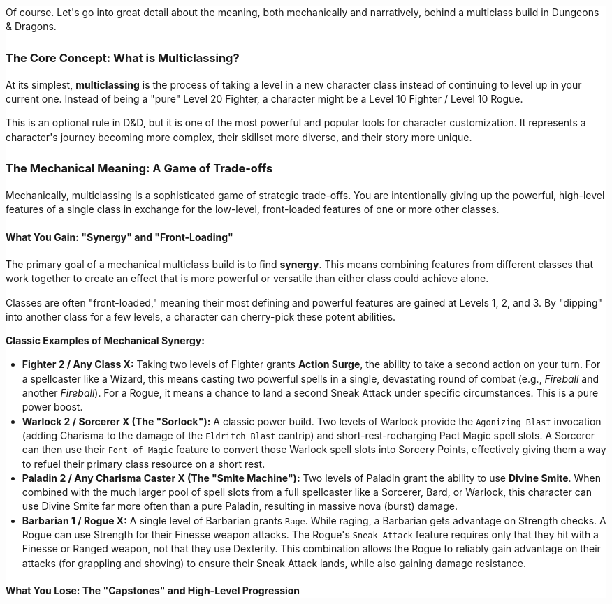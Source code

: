 
Of course. Let's go into great detail about the meaning, both mechanically and narratively, behind a multiclass build in Dungeons & Dragons.

### The Core Concept: What is Multiclassing?

At its simplest, **multiclassing** is the process of taking a level in a new character class instead of continuing to level up in your current one. Instead of being a "pure" Level 20 Fighter, a character might be a Level 10 Fighter / Level 10 Rogue.

This is an optional rule in D&D, but it is one of the most powerful and popular tools for character customization. It represents a character's journey becoming more complex, their skillset more diverse, and their story more unique.

### The Mechanical Meaning: A Game of Trade-offs

Mechanically, multiclassing is a sophisticated game of strategic trade-offs. You are intentionally giving up the powerful, high-level features of a single class in exchange for the low-level, front-loaded features of one or more other classes.

#### **What You Gain: "Synergy" and "Front-Loading"**

The primary goal of a mechanical multiclass build is to find **synergy**. This means combining features from different classes that work together to create an effect that is more powerful or versatile than either class could achieve alone.

Classes are often "front-loaded," meaning their most defining and powerful features are gained at Levels 1, 2, and 3. By "dipping" into another class for a few levels, a character can cherry-pick these potent abilities.

**Classic Examples of Mechanical Synergy:**

*   **Fighter 2 / Any Class X:** Taking two levels of Fighter grants **Action Surge**, the ability to take a second action on your turn. For a spellcaster like a Wizard, this means casting two powerful spells in a single, devastating round of combat (e.g., *Fireball* and another *Fireball*). For a Rogue, it means a chance to land a second Sneak Attack under specific circumstances. This is a pure power boost.
*   **Warlock 2 / Sorcerer X (The "Sorlock"):** A classic power build. Two levels of Warlock provide the `Agonizing Blast` invocation (adding Charisma to the damage of the `Eldritch Blast` cantrip) and short-rest-recharging Pact Magic spell slots. A Sorcerer can then use their `Font of Magic` feature to convert those Warlock spell slots into Sorcery Points, effectively giving them a way to refuel their primary class resource on a short rest.
*   **Paladin 2 / Any Charisma Caster X (The "Smite Machine"):** Two levels of Paladin grant the ability to use **Divine Smite**. When combined with the much larger pool of spell slots from a full spellcaster like a Sorcerer, Bard, or Warlock, this character can use Divine Smite far more often than a pure Paladin, resulting in massive nova (burst) damage.
*   **Barbarian 1 / Rogue X:** A single level of Barbarian grants `Rage`. While raging, a Barbarian gets advantage on Strength checks. A Rogue can use Strength for their Finesse weapon attacks. The Rogue's `Sneak Attack` feature requires only that they hit with a Finesse or Ranged weapon, not that they use Dexterity. This combination allows the Rogue to reliably gain advantage on their attacks (for grappling and shoving) to ensure their Sneak Attack lands, while also gaining damage resistance.

#### **What You Lose: The "Capstones" and High-Level Progression**
